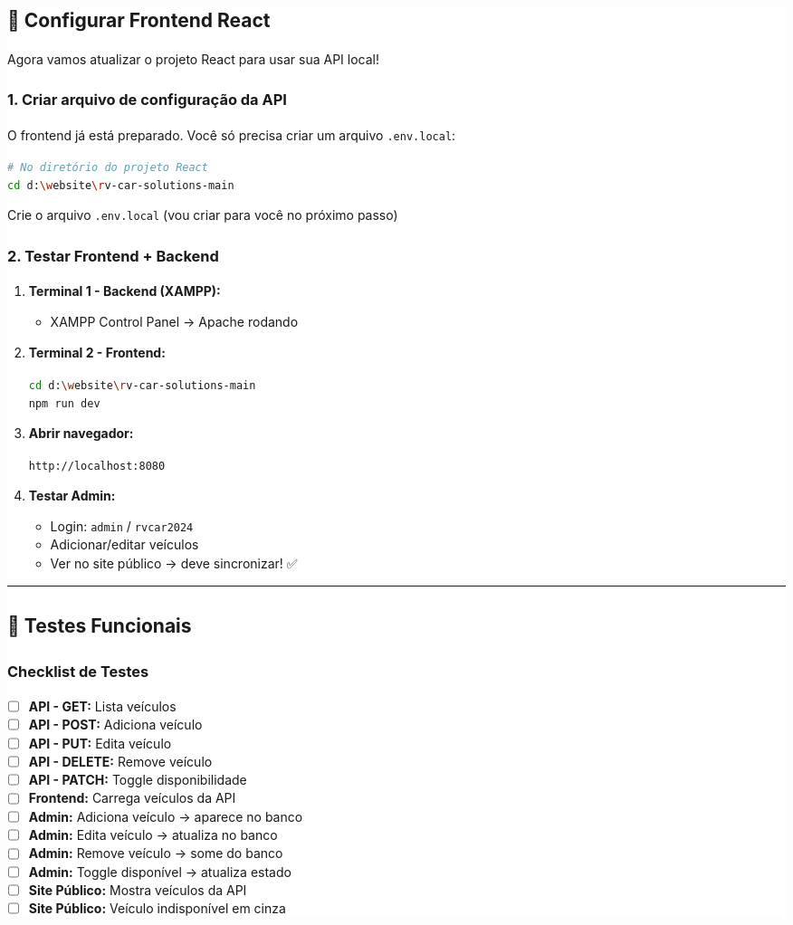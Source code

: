 
## 🔧 Configurar Frontend React

Agora vamos atualizar o projeto React para usar sua API local!

### 1. Criar arquivo de configuração da API

O frontend já está preparado. Você só precisa criar um arquivo `.env.local`:

```bash
# No diretório do projeto React
cd d:\website\rv-car-solutions-main
```

Crie o arquivo `.env.local` (vou criar para você no próximo passo)

### 2. Testar Frontend + Backend

1. **Terminal 1 - Backend (XAMPP):**

   - XAMPP Control Panel → Apache rodando

2. **Terminal 2 - Frontend:**

   ```bash
   cd d:\website\rv-car-solutions-main
   npm run dev
   ```

3. **Abrir navegador:**

   ```
   http://localhost:8080
   ```

4. **Testar Admin:**
   - Login: `admin` / `rvcar2024`
   - Adicionar/editar veículos
   - Ver no site público → deve sincronizar! ✅

---

## 🧪 Testes Funcionais

### Checklist de Testes

- [ ] **API - GET:** Lista veículos
- [ ] **API - POST:** Adiciona veículo
- [ ] **API - PUT:** Edita veículo
- [ ] **API - DELETE:** Remove veículo
- [ ] **API - PATCH:** Toggle disponibilidade
- [ ] **Frontend:** Carrega veículos da API
- [ ] **Admin:** Adiciona veículo → aparece no banco
- [ ] **Admin:** Edita veículo → atualiza no banco
- [ ] **Admin:** Remove veículo → some do banco
- [ ] **Admin:** Toggle disponível → atualiza estado
- [ ] **Site Público:** Mostra veículos da API
- [ ] **Site Público:** Veículo indisponível em cinza
